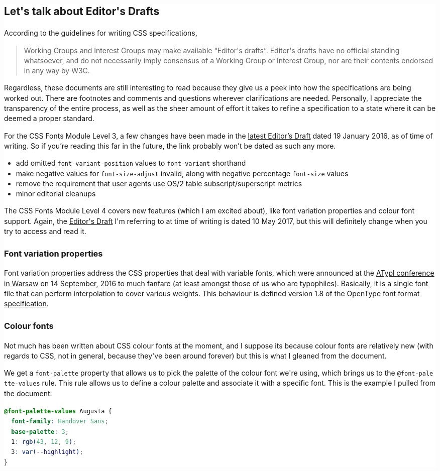 ## Let's talk about Editor's Drafts

According to the guidelines for writing CSS specifications,

> Working Groups and Interest Groups may make available “Editor's drafts”. Editor's drafts have no official standing whatsoever, and do not necessarily imply consensus of a Working Group or Interest Group, nor are their contents endorsed in any way by W3C.

Regardless, these documents are still interesting to read because they give us a peek into how the specifications are being worked out. There are footnotes and comments and questions wherever clarifications are needed. Personally, I appreciate the transparency of the entire process, as well as the sheer amount of effort it takes to refine a specification to a state where it can be deemed a proper standard.

<p class="no-margin">For the CSS Fonts Module Level 3, a few changes have been made in the <a href="https://drafts.csswg.org/css-fonts/">latest Editor’s Draft</a> dated 19 January 2016, as of time of writing. So if you’re reading this far in the future, the link probably won’t be dated as such any more.</p>
<ul>
  <li class="no-margin">add omitted <code>font-variant-position</code> values to <code>font-variant</code> shorthand</li>
  <li class="no-margin">make negative values for <code>font-size-adjust</code> invalid, along with negative percentage <code>font-size</code> values</li>
  <li class="no-margin">remove the requirement that user agents use OS/2 table subscript/superscript metrics</li>
  <li>minor editorial cleanups</li>
</ul>

The CSS Fonts Module Level 4 covers new features (which I am excited about), like font variation properties and colour font support. Again, the [Editor's Draft](https://drafts.csswg.org/css-fonts-4/) I'm referring to at time of writing is dated 10 May 2017, but this will definitely change when you try to access and read it.

### Font variation properties

Font variation properties address the CSS properties that deal with variable fonts, which were announced at the [ATypl conference in Warsaw](https://www.youtube.com/watch?v=6kizDePhcFU) on 14 September, 2016 to much fanfare (at least amongst those of us who are typophiles). Basically, it is a single font file that can perform interpolation to cover various weights. This behaviour is defined [version 1.8 of the OpenType font format specification](https://www.microsoft.com/en-us/Typography/OpenTypeSpecification.aspx).

### Colour fonts

Not much has been written about CSS colour fonts at the moment, and I suppose its because colour fonts are relatively new (with regards to CSS, not in general, because they've been around forever) but this is what I gleaned from the document.

We get a `font-palette` property that allows us to pick the palette of the colour font we're using, which brings us to the `@font-palette-values` rule. This rule allows us to define a colour palette and associate it with a specific font. This is the example I pulled from the document:

```css
@font-palette-values Augusta {
  font-family: Handover Sans;
  base-palette: 3;
  1: rgb(43, 12, 9);
  3: var(--highlight);
}
```

